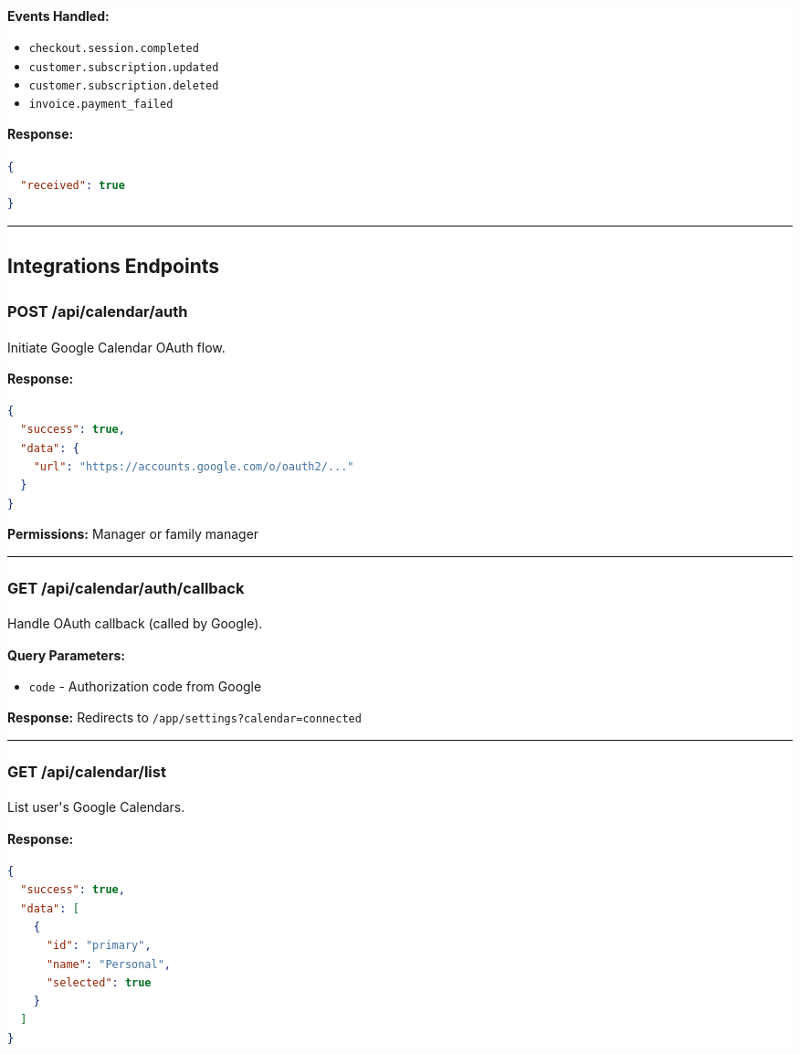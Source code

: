 **Events Handled:**
- `checkout.session.completed`
- `customer.subscription.updated`
- `customer.subscription.deleted`
- `invoice.payment_failed`

**Response:**
```json
{
  "received": true
}
```

---

## Integrations Endpoints

### POST /api/calendar/auth

Initiate Google Calendar OAuth flow.

**Response:**
```json
{
  "success": true,
  "data": {
    "url": "https://accounts.google.com/o/oauth2/..."
  }
}
```

**Permissions:** Manager or family manager

---

### GET /api/calendar/auth/callback

Handle OAuth callback (called by Google).

**Query Parameters:**
- `code` - Authorization code from Google

**Response:**
Redirects to `/app/settings?calendar=connected`

---

### GET /api/calendar/list

List user's Google Calendars.

**Response:**
```json
{
  "success": true,
  "data": [
    {
      "id": "primary",
      "name": "Personal",
      "selected": true
    }
  ]
}
```
